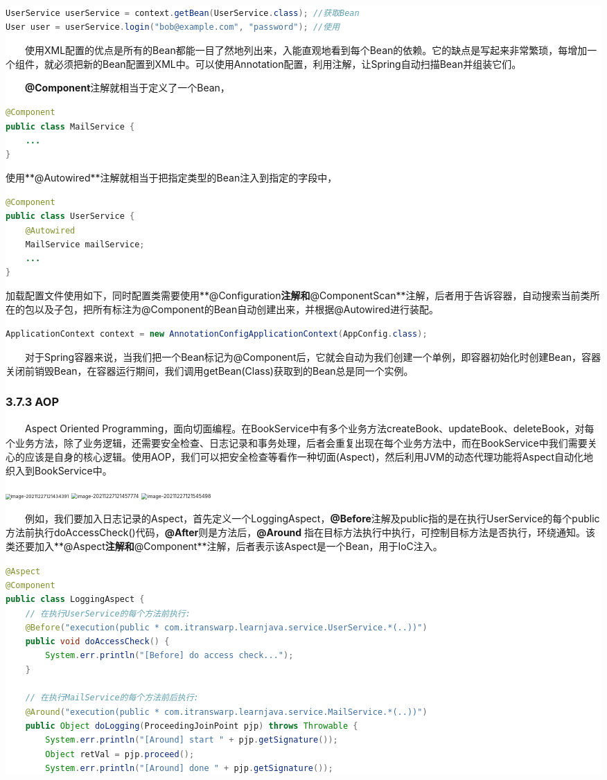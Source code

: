 ```java
UserService userService = context.getBean(UserService.class); //获取Bean
User user = userService.login("bob@example.com", "password"); //使用
```

&emsp;&emsp;使用XML配置的优点是所有的Bean都能一目了然地列出来，入能直观地看到每个Bean的依赖。它的缺点是写起来非常繁琐，每增加一个组件，就必须把新的Bean配置到XML中。可以使用Annotation配置，利用注解，让Spring自动扫描Bean并组装它们。

&emsp;&emsp;**@Component**注解就相当于定义了一个Bean，

```java
@Component
public class MailService {
    ...
}
```

使用**@Autowired**注解就相当于把指定类型的Bean注入到指定的字段中，

```java
@Component
public class UserService {
    @Autowired
    MailService mailService;
    ...
}
```

加载配置文件使用如下，同时配置类需要使用**@Configuration**注解和**@ComponentScan**注解，后者用于告诉容器，自动搜索当前类所在的包以及子包，把所有标注为@Component的Bean自动创建出来，并根据@Autowired进行装配。

```java
ApplicationContext context = new AnnotationConfigApplicationContext(AppConfig.class);
```

&emsp;&emsp;对于Spring容器来说，当我们把一个Bean标记为@Component后，它就会自动为我们创建一个单例，即容器初始化时创建Bean，容器关闭前销毁Bean，在容器运行期间，我们调用getBean(Class)获取到的Bean总是同一个实例。

### 3.7.3 AOP

&emsp;&emsp;Aspect Oriented Programming，面向切面编程。在BookService中有多个业务方法createBook、updateBook、deleteBook，对每个业务方法，除了业务逻辑，还需要安全检查、日志记录和事务处理，后者会重复出现在每个业务方法中，而在BookService中我们需要关心的应该是自身的核心逻辑。使用AOP，我们可以把安全检查等看作一种切面(Aspect)，然后利用JVM的动态代理功能将Aspect自动化地织入到BookService中。

<img src="C:\Users\Forest\AppData\Roaming\Typora\typora-user-images\image-20211227121434391.png" alt="image-20211227121434391" style="zoom:47%;" />

<img src="C:\Users\Forest\AppData\Roaming\Typora\typora-user-images\image-20211227121457774.png" alt="image-20211227121457774" style="zoom:50%;" />

<img src="C:\Users\Forest\AppData\Roaming\Typora\typora-user-images\image-20211227121545498.png" alt="image-20211227121545498" style="zoom:51%;" />

&emsp;&emsp;例如，我们要加入日志记录的Aspect，首先定义一个LoggingAspect，**@Before**注解及public指的是在执行UserService的每个public方法前执行doAccessCheck()代码，**@After**则是方法后，**@Around** 指在目标方法执行中执行，可控制目标方法是否执行，环绕通知。该类还要加入**@Aspect**注解和**@Component**注解，后者表示该Aspect是一个Bean，用于IoC注入。

```java
@Aspect
@Component
public class LoggingAspect {
    // 在执行UserService的每个方法前执行:
    @Before("execution(public * com.itranswarp.learnjava.service.UserService.*(..))")
    public void doAccessCheck() {
        System.err.println("[Before] do access check...");
    }

    // 在执行MailService的每个方法前后执行:
    @Around("execution(public * com.itranswarp.learnjava.service.MailService.*(..))")
    public Object doLogging(ProceedingJoinPoint pjp) throws Throwable {
        System.err.println("[Around] start " + pjp.getSignature());
        Object retVal = pjp.proceed();
        System.err.println("[Around] done " + pjp.getSignature());
```